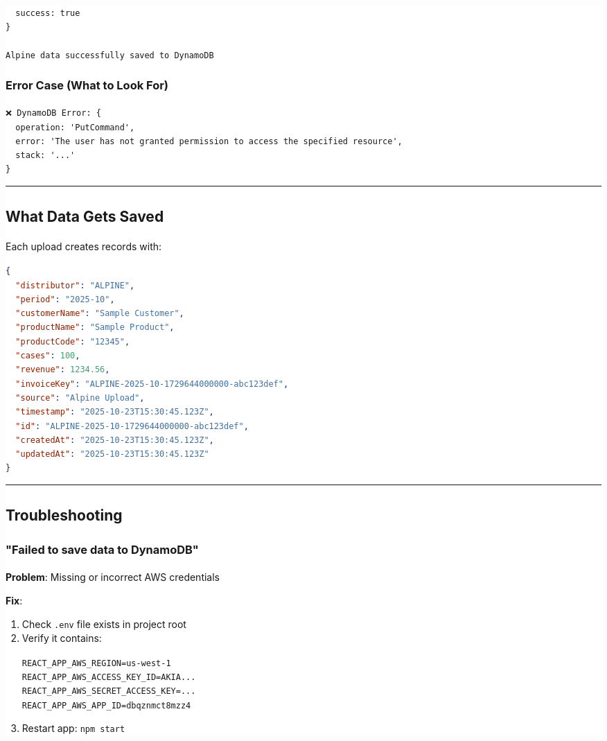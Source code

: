 ```
  success: true
}

Alpine data successfully saved to DynamoDB
```

### Error Case (What to Look For)
```
❌ DynamoDB Error: {
  operation: 'PutCommand',
  error: 'The user has not granted permission to access the specified resource',
  stack: '...'
}
```

---

## What Data Gets Saved

Each upload creates records with:
```json
{
  "distributor": "ALPINE",
  "period": "2025-10",
  "customerName": "Sample Customer",
  "productName": "Sample Product",
  "productCode": "12345",
  "cases": 100,
  "revenue": 1234.56,
  "invoiceKey": "ALPINE-2025-10-1729644000000-abc123def",
  "source": "Alpine Upload",
  "timestamp": "2025-10-23T15:30:45.123Z",
  "id": "ALPINE-2025-10-1729644000000-abc123def",
  "createdAt": "2025-10-23T15:30:45.123Z",
  "updatedAt": "2025-10-23T15:30:45.123Z"
}
```

---

## Troubleshooting

### "Failed to save data to DynamoDB"
**Problem**: Missing or incorrect AWS credentials

**Fix**:
1. Check `.env` file exists in project root
2. Verify it contains:
   ```
   REACT_APP_AWS_REGION=us-west-1
   REACT_APP_AWS_ACCESS_KEY_ID=AKIA...
   REACT_APP_AWS_SECRET_ACCESS_KEY=...
   REACT_APP_AWS_APP_ID=dbqznmct8mzz4
   ```
3. Restart app: `npm start`
